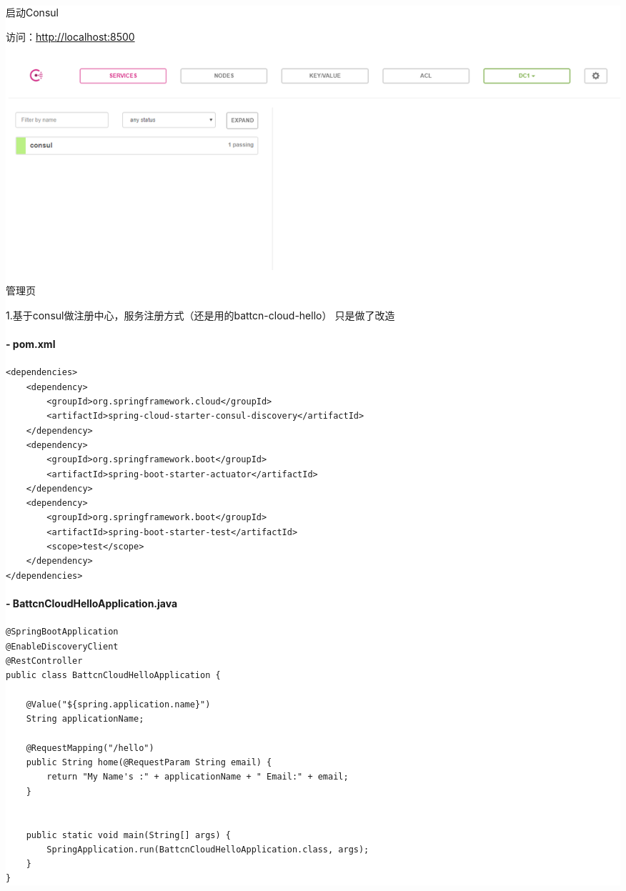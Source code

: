 启动Consul

访问：[http://localhost:8500](http://localhost:8500/)

![管理页](一起来学SpringCloud之-注册中心(EurekaConsul).assets/consul-2.png)

管理页

1.基于consul做注册中心，服务注册方式（还是用的battcn-cloud-hello） 只是做了改造

#### - pom.xml

```
<dependencies>
    <dependency>
        <groupId>org.springframework.cloud</groupId>
        <artifactId>spring-cloud-starter-consul-discovery</artifactId>
    </dependency>
    <dependency>
        <groupId>org.springframework.boot</groupId>
        <artifactId>spring-boot-starter-actuator</artifactId>
    </dependency>
    <dependency>
        <groupId>org.springframework.boot</groupId>
        <artifactId>spring-boot-starter-test</artifactId>
        <scope>test</scope>
    </dependency>
</dependencies>
```

#### - BattcnCloudHelloApplication.java

```
@SpringBootApplication
@EnableDiscoveryClient
@RestController
public class BattcnCloudHelloApplication {

    @Value("${spring.application.name}")
    String applicationName;

    @RequestMapping("/hello")
    public String home(@RequestParam String email) {
        return "My Name's :" + applicationName + " Email:" + email;
    }


    public static void main(String[] args) {
        SpringApplication.run(BattcnCloudHelloApplication.class, args);
    }
}
```